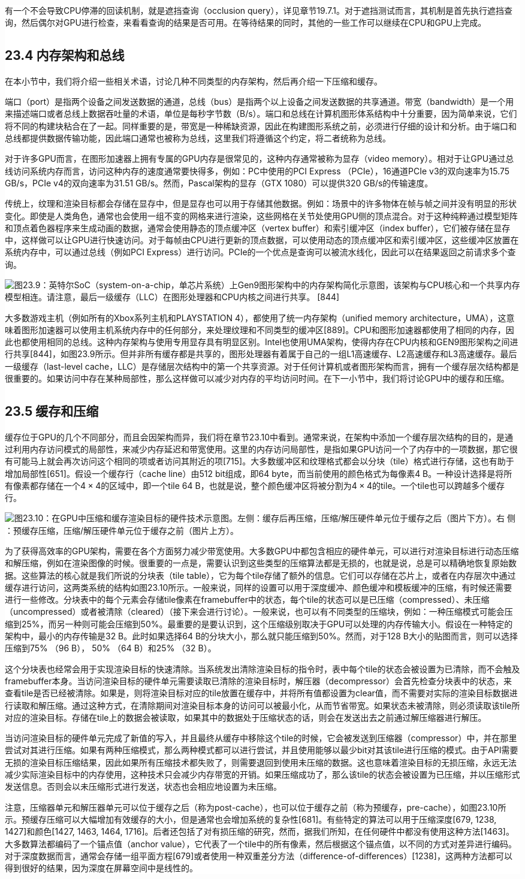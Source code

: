 有一个不会导致CPU停滞的回读机制，就是遮挡查询（occlusion query），详见章节19.7.1。对于遮挡测试而言，其机制是首先执行遮挡查询，然后偶尔对GPU进行检查，来看看查询的结果是否可用。在等待结果的同时，其他的一些工作可以继续在CPU和GPU上完成。

## 23.4 内存架构和总线

在本小节中，我们将介绍一些相关术语，讨论几种不同类型的内存架构，然后再介绍一下压缩和缓存。

端口（port）是指两个设备之间发送数据的通道，总线（bus）是指两个以上设备之间发送数据的共享通道。带宽（bandwidth）是一个用来描述端口或者总线上数据吞吐量的术语，单位是每秒字节数（B/s）。端口和总线在计算机图形体系结构中十分重要，因为简单来说，它们将不同的构建块粘合在了一起。同样重要的是，带宽是一种稀缺资源，因此在构建图形系统之前，必须进行仔细的设计和分析。由于端口和总线都提供数据传输功能，因此端口通常也被称为总线，这里我们将遵循这个约定，将二者统称为总线。

对于许多GPU而言，在图形加速器上拥有专属的GPU内存是很常见的，这种内存通常被称为显存（video memory）。相对于让GPU通过总线访问系统内存而言，访问这种内存的速度通常要快得多，例如：PC中使用的PCI Express （PCIe），16通道PCIe v3的双向速率为15.75 GB/s，PCIe v4的双向速率为31.51 GB/s。然而，Pascal架构的显存（GTX 1080）可以提供320 GB/s的传输速度。

传统上，纹理和渲染目标都会存储在显存中，但是显存也可以用于存储其他数据。例如：场景中的许多物体在帧与帧之间并没有明显的形状变化。即使是人类角色，通常也会使用一组不变的网格来进行渲染，这些网格在关节处使用GPU侧的顶点混合。对于这种纯粹通过模型矩阵和顶点着色器程序来生成动画的数据，通常会使用静态的顶点缓冲区（vertex buffer）和索引缓冲区（index buffer），它们被存储在显存中，这样做可以让GPU进行快速访问。对于每帧由CPU进行更新的顶点数据，可以使用动态的顶点缓冲区和索引缓冲区，这些缓冲区放置在系统内存中，可以通过总线（例如PCI Express）进行访问。PCIe的一个优点是查询可以被流水线化，因此可以在结果返回之前请求多个查询。

![图23.9：英特尔SoC（system-on-a-chip，单芯片系统）上Gen9图形架构中的内存架构简化示意图，该架构与CPU核心和一个共享内存模型相连。请注意，最后一级缓存（LLC）在图形处理器和CPU内核之间进行共享。 \[844\]](images/Chapter-23/202310161925307.png "图23.9：英特尔SoC（system-on-a-chip，单芯片系统）上Gen9图形架构中的内存架构简化示意图，该架构与CPU核心和一个共享内存模型相连。请注意，最后一级缓存（LLC）在图形处理器和CPU内核之间进行共享。 \[844]")

大多数游戏主机（例如所有的Xbox系列主机和PLAYSTATION 4），都使用了统一内存架构（unified memory architecture，UMA），这意味着图形加速器可以使用主机系统内存中的任何部分，来处理纹理和不同类型的缓冲区\[889]。CPU和图形加速器都使用了相同的内存，因此也都使用相同的总线。这种内存架构与使用专用显存具有明显区别。Intel也使用UMA架构，使得内存在CPU内核和GEN9图形架构之间进行共享\[844]，如图23.9所示。但并非所有缓存都是共享的，图形处理器有着属于自己的一组L1高速缓存、L2高速缓存和L3高速缓存。最后一级缓存（last-level cache，LLC）是存储层次结构中的第一个共享资源。对于任何计算机或者图形架构而言，拥有一个缓存层次结构都是很重要的。如果访问中存在某种局部性，那么这样做可以减少对内存的平均访问时间。在下一小节中，我们将讨论GPU中的缓存和压缩。

## 23.5 缓存和压缩

缓存位于GPU的几个不同部分，而且会因架构而异，我们将在章节23.10中看到。通常来说，在架构中添加一个缓存层次结构的目的，是通过利用内存访问模式的局部性，来减少内存延迟和带宽使用。这里的内存访问局部性，是指如果GPU访问一个了内存中的一项数据，那它很有可能马上就会再次访问这个相同的项或者访问其附近的项\[715]。大多数缓冲区和纹理格式都会以分块（tile）格式进行存储，这也有助于增加局部性\[651]。假设一个缓存行（cache line）由512 bit组成，即64 byte，而当前使用的颜色格式为每像素4 B。一种设计选择是将所有像素都存储在一个$4 × 4$的区域中，即一个tile 64 B，也就是说，整个颜色缓冲区将被分割为$4 × 4$的tile。一个tile也可以跨越多个缓存行。

![图23.10：在GPU中压缩和缓存渲染目标的硬件技术示意图。左侧：缓存后再压缩，压缩/解压硬件单元位于缓存之后（图片下方）。右 侧 ：预缓存压缩，压缩/解压硬件单元位于缓存之前（图片上方）。](images/Chapter-23/202310161958749.png "图23.10：在GPU中压缩和缓存渲染目标的硬件技术示意图。左侧：缓存后再压缩，压缩/解压硬件单元位于缓存之后（图片下方）。右 侧 ：预缓存压缩，压缩/解压硬件单元位于缓存之前（图片上方）。")

为了获得高效率的GPU架构，需要在各个方面努力减少带宽使用。大多数GPU中都包含相应的硬件单元，可以进行对渲染目标进行动态压缩和解压缩，例如在渲染图像的时候。很重要的一点是，需要认识到这些类型的压缩算法都是无损的，也就是说，总是可以精确地恢复原始数据。这些算法的核心就是我们所说的分块表（tile table），它为每个tile存储了额外的信息。它们可以存储在芯片上，或者在内存层次中通过缓存进行访问，这两类系统的结构如图23.10所示。一般来说，同样的设置可以用于深度缓冲、颜色缓冲和模板缓冲的压缩，有时候还需要进行一些修改。分块表中的每个元素会存储tile像素在framebuffer中的状态，每个tile的状态可以是已压缩（compressed）、未压缩（uncompressed）或者被清除（cleared）（接下来会进行讨论）。一般来说，也可以有不同类型的压缩块，例如：一种压缩模式可能会压缩到25%，而另一种则可能会压缩到50%。最重要的是要认识到，这个压缩级别取决于GPU可以处理的内存传输大小。假设在一种特定的架构中，最小的内存传输是32 B。此时如果选择64 B的分块大小，那么就只能压缩到50%。然而，对于128 B大小的贴图而言，则可以选择压缩到75% （96 B）， 50% （64 B）和25% （32 B）。

这个分块表也经常会用于实现渲染目标的快速清除。当系统发出清除渲染目标的指令时，表中每个tile的状态会被设置为已清除，而不会触及framebuffer本身。当访问渲染目标的硬件单元需要读取已清除的渲染目标时，解压器（decompressor）会首先检查分块表中的状态，来查看tile是否已经被清除。如果是，则将渲染目标对应的tile放置在缓存中，并将所有值都设置为clear值，而不需要对实际的渲染目标数据进行读取和解压缩。通过这种方式，在清除期间对渲染目标本身的访问可以被最小化，从而节省带宽。如果状态未被清除，则必须读取该tile所对应的渲染目标。存储在tile上的数据会被读取，如果其中的数据处于压缩状态的话，则会在发送出去之前通过解压缩器进行解压。

当访问渲染目标的硬件单元完成了新值的写入，并且最终从缓存中移除这个tile的时候，它会被发送到压缩器（compressor）中，并在那里尝试对其进行压缩。如果有两种压缩模式，那么两种模式都可以进行尝试，并且使用能够以最少bit对其该tile进行压缩的模式。由于API需要无损的渲染目标压缩结果，因此如果所有压缩技术都失败了，则需要退回到使用未压缩的数据。这也意味着渲染目标的无损压缩，永远无法减少实际渲染目标中的内存使用，这种技术只会减少内存带宽的开销。如果压缩成功了，那么该tile的状态会被设置为已压缩，并以压缩形式发送信息。否则会以未压缩形式进行发送，状态也会相应地设置为未压缩。

注意，压缩器单元和解压器单元可以位于缓存之后（称为post-cache），也可以位于缓存之前（称为预缓存，pre-cache），如图23.10所示。预缓存压缩可以大幅增加有效缓存的大小，但是通常也会增加系统的复杂性\[681]。有些特定的算法可以用于压缩深度\[679, 1238, 1427]和颜色\[1427, 1463, 1464, 1716]。后者还包括了对有损压缩的研究，然而，据我们所知，在任何硬件中都没有使用这种方法\[1463]。大多数算法都编码了一个锚点值（anchor value），它代表了一个tile中的所有像素，然后根据这个锚点值，以不同的方式对差异进行编码。对于深度数据而言，通常会存储一组平面方程\[679]或者使用一种双重差分方法（difference-of-differences）\[1238]，这两种方法都可以得到很好的结果，因为深度在屏幕空间中是线性的。
